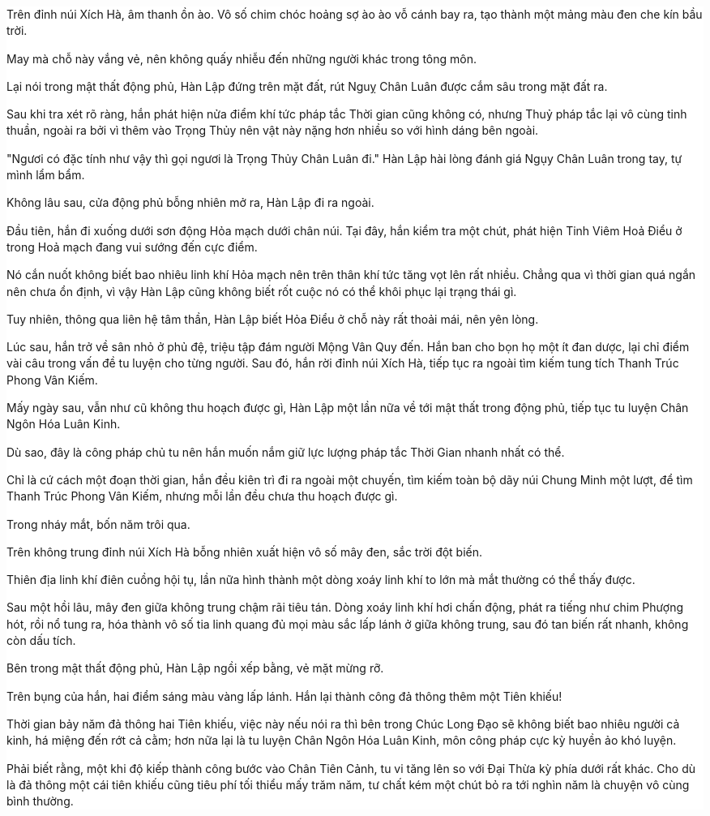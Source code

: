 Trên đỉnh núi Xích Hà, âm thanh ồn ào. Vô số chim chóc hoảng sợ ào ào vỗ cánh bay ra, tạo thành một mảng màu đen che kín bầu trời.

May mà chỗ này vắng vẻ, nên không quấy nhiễu đến những người khác trong tông môn.

Lại nói trong mật thất động phủ, Hàn Lập đứng trên mặt đất, rút Nguỵ Chân Luân được cắm sâu trong mặt đất ra.

Sau khi tra xét rõ ràng, hắn phát hiện nửa điểm khí tức pháp tắc Thời gian cũng không có, nhưng Thuỷ pháp tắc lại vô cùng tinh thuần, ngoài ra bởi vì thêm vào Trọng Thủy nên vật này nặng hơn nhiều so với hình dáng bên ngoài.

"Ngươi có đặc tính như vậy thì gọi ngươi là Trọng Thủy Chân Luân đi." Hàn Lập hài lòng đánh giá Ngụy Chân Luân trong tay, tự mình lẩm bẩm.

Không lâu sau, cửa động phủ bỗng nhiên mở ra, Hàn Lập đi ra ngoài.

Đầu tiên, hắn đi xuống dưới sơn động Hỏa mạch dưới chân núi. Tại đây, hắn kiểm tra một chút, phát hiện Tinh Viêm Hoả Điểu ở trong Hoả mạch đang vui sướng đến cực điểm.

Nó cắn nuốt không biết bao nhiêu linh khí Hỏa mạch nên trên thân khí tức tăng vọt lên rất nhiều. Chẳng qua vì thời gian quá ngắn nên chưa ổn định, vì vậy Hàn Lập cũng không biết rốt cuộc nó có thể khôi phục lại trạng thái gì.

Tuy nhiên, thông qua liên hệ tâm thần, Hàn Lập biết Hỏa Điểu ở chỗ này rất thoải mái, nên yên lòng.

Lúc sau, hắn trở về sân nhỏ ở phủ đệ, triệu tập đám người Mộng Vân Quy đến. Hắn ban cho bọn họ một ít đan dược, lại chỉ điểm vài câu trong vấn đề tu luyện cho từng người. Sau đó, hắn rời đỉnh núi Xích Hà, tiếp tục ra ngoài tìm kiếm tung tích Thanh Trúc Phong Vân Kiếm.

Mấy ngày sau, vẫn như cũ không thu hoạch được gì, Hàn Lập một lần nữa về tới mật thất trong động phủ, tiếp tục tu luyện Chân Ngôn Hóa Luân Kinh.

Dù sao, đây là công pháp chủ tu nên hắn muốn nắm giữ lực lượng pháp tắc Thời Gian nhanh nhất có thể.

Chỉ là cứ cách một đoạn thời gian, hắn đều kiên trì đi ra ngoài một chuyến, tìm kiếm toàn bộ dãy núi Chung Minh một lượt, để tìm Thanh Trúc Phong Vân Kiếm, nhưng mỗi lần đều chưa thu hoạch được gì.

Trong nháy mắt, bốn năm trôi qua.

Trên không trung đỉnh núi Xích Hà bỗng nhiên xuất hiện vô số mây đen, sắc trời đột biến.

Thiên địa linh khí điên cuồng hội tụ, lần nữa hình thành một dòng xoáy linh khí to lớn mà mắt thường có thể thấy được.

Sau một hồi lâu, mây đen giữa không trung chậm rãi tiêu tán. Dòng xoáy linh khí hơi chấn động, phát ra tiếng như chim Phượng hót, rồi nổ tung ra, hóa thành vô số tia linh quang đủ mọi màu sắc lấp lánh ở giữa không trung, sau đó tan biến rất nhanh, không còn dấu tích.

Bên trong mật thất động phủ, Hàn Lập ngồi xếp bằng, vẻ mặt mừng rỡ.

Trên bụng của hắn, hai điểm sáng màu vàng lấp lánh. Hắn lại thành công đả thông thêm một Tiên khiếu!

Thời gian bảy năm đả thông hai Tiên khiếu, việc này nếu nói ra thì bên trong Chúc Long Đạo sẽ không biết bao nhiêu người cả kinh, há miệng đến rớt cả cằm; hơn nữa lại là tu luyện Chân Ngôn Hóa Luân Kinh, môn công pháp cực kỳ huyền ảo khó luyện.

Phải biết rằng, một khi độ kiếp thành công bước vào Chân Tiên Cảnh, tu vi tăng lên so với Đại Thừa kỳ phía dưới rất khác. Cho dù là đả thông một cái tiên khiếu cũng tiêu phí tối thiểu mấy trăm năm, tư chất kém một chút bỏ ra tới nghìn năm là chuyện vô cùng bình thường.
